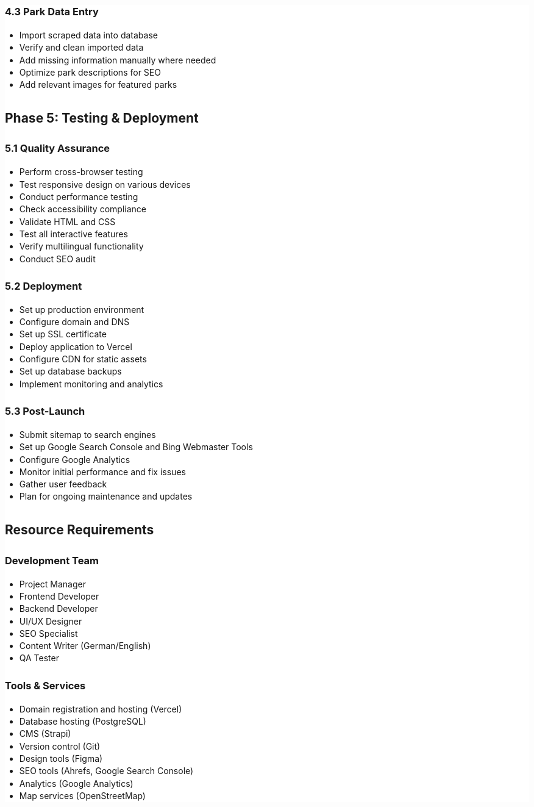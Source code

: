 ### 4.3 Park Data Entry
- Import scraped data into database
- Verify and clean imported data
- Add missing information manually where needed
- Optimize park descriptions for SEO
- Add relevant images for featured parks

## Phase 5: Testing & Deployment

### 5.1 Quality Assurance
- Perform cross-browser testing
- Test responsive design on various devices
- Conduct performance testing
- Check accessibility compliance
- Validate HTML and CSS
- Test all interactive features
- Verify multilingual functionality
- Conduct SEO audit

### 5.2 Deployment
- Set up production environment
- Configure domain and DNS
- Set up SSL certificate
- Deploy application to Vercel
- Configure CDN for static assets
- Set up database backups
- Implement monitoring and analytics

### 5.3 Post-Launch
- Submit sitemap to search engines
- Set up Google Search Console and Bing Webmaster Tools
- Configure Google Analytics
- Monitor initial performance and fix issues
- Gather user feedback
- Plan for ongoing maintenance and updates

## Resource Requirements

### Development Team
- Project Manager
- Frontend Developer
- Backend Developer
- UI/UX Designer
- SEO Specialist
- Content Writer (German/English)
- QA Tester

### Tools & Services
- Domain registration and hosting (Vercel)
- Database hosting (PostgreSQL)
- CMS (Strapi)
- Version control (Git)
- Design tools (Figma)
- SEO tools (Ahrefs, Google Search Console)
- Analytics (Google Analytics)
- Map services (OpenStreetMap)

